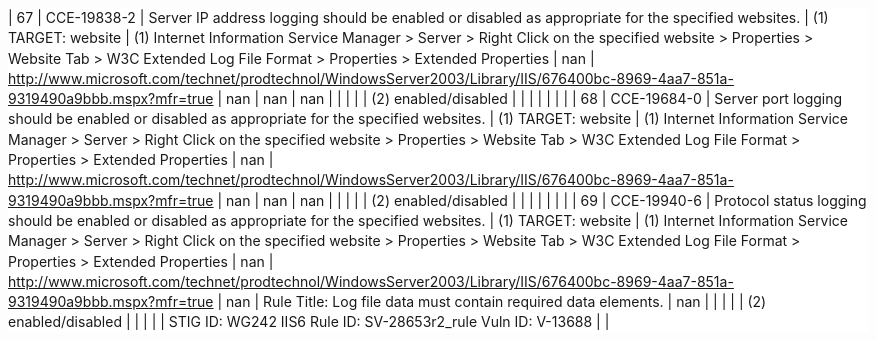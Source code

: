 |  67 | CCE-19838-2  | Server IP address logging should be enabled or disabled as appropriate for the specified websites.                                                                                | (1) TARGET: website                                           | (1) Internet Information Service Manager > Server > Right Click on the specified website > Properties > Website Tab > W3C Extended Log File Format > Properties > Extended Properties                |          nan | http://www.microsoft.com/technet/prodtechnol/WindowsServer2003/Library/IIS/676400bc-8969-4aa7-851a-9319490a9bbb.mspx?mfr=true  | nan                                                               | nan                                                                                                                    | nan                                                                                                                                       |
|     |              |                                                                                                                                                                                   | (2) enabled/disabled                                          |                                                                                                                                                                                                      |              |                                                                                                                                |                                                                   |                                                                                                                        |                                                                                                                                           |
|  68 | CCE-19684-0  | Server port logging should be enabled or disabled as appropriate for the specified websites.                                                                                      | (1) TARGET: website                                           | (1) Internet Information Service Manager > Server > Right Click on the specified website > Properties > Website Tab > W3C Extended Log File Format > Properties > Extended Properties                |          nan | http://www.microsoft.com/technet/prodtechnol/WindowsServer2003/Library/IIS/676400bc-8969-4aa7-851a-9319490a9bbb.mspx?mfr=true  | nan                                                               | nan                                                                                                                    | nan                                                                                                                                       |
|     |              |                                                                                                                                                                                   | (2) enabled/disabled                                          |                                                                                                                                                                                                      |              |                                                                                                                                |                                                                   |                                                                                                                        |                                                                                                                                           |
|  69 | CCE-19940-6  | Protocol status logging should be enabled or disabled as appropriate for the specified websites.                                                                                  | (1) TARGET: website                                           | (1) Internet Information Service Manager > Server > Right Click on the specified website > Properties > Website Tab > W3C Extended Log File Format > Properties > Extended Properties                |          nan | http://www.microsoft.com/technet/prodtechnol/WindowsServer2003/Library/IIS/676400bc-8969-4aa7-851a-9319490a9bbb.mspx?mfr=true  | nan                                                               | Rule Title:  Log file data must contain required data elements.                                                        | nan                                                                                                                                       |
|     |              |                                                                                                                                                                                   | (2) enabled/disabled                                          |                                                                                                                                                                                                      |              |                                                                                                                                |                                                                   | STIG ID: WG242 IIS6  Rule ID: SV-28653r2_rule  Vuln ID: V-13688                                                        |                                                                                                                                           |
